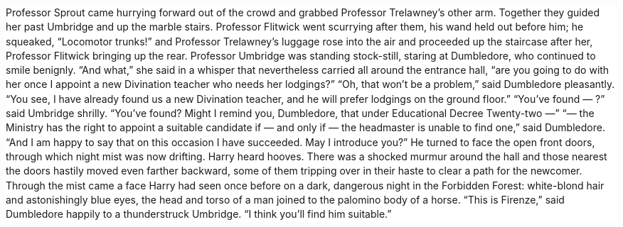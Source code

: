 Professor Sprout came hurrying forward out of the crowd and grabbed Professor Trelawney’s other arm. Together they guided her past Umbridge and up the marble stairs. Professor Flitwick went scurrying after them, his wand held out before him; he squeaked, “Locomotor trunks!” and Professor Trelawney’s luggage rose into the air and proceeded up the staircase after her, Professor Flitwick bringing up the rear.
Professor Umbridge was standing stock-still, staring at Dumbledore, who continued to smile benignly.
“And what,” she said in a whisper that nevertheless carried all around the entrance hall, “are you going to do with her once I appoint a new Divination teacher who needs her lodgings?”
“Oh, that won’t be a problem,” said Dumbledore pleasantly. “You see, I have already found us a new Divination teacher, and he will prefer lodgings on the ground floor.”
“You’ve found — ?” said Umbridge shrilly. “You’ve found? Might I remind you, Dumbledore, that under Educational Decree Twenty-two —”
“— the Ministry has the right to appoint a suitable candidate if — and only if — the headmaster is unable to find one,” said Dumbledore. “And I am happy to say that on this occasion I have succeeded. May I introduce you?”
He turned to face the open front doors, through which night mist was now drifting. Harry heard hooves. There was a shocked murmur around the hall and those nearest the doors hastily moved even farther backward, some of them tripping over in their haste to clear a path for the newcomer.
Through the mist came a face Harry had seen once before on a dark, dangerous night in the Forbidden Forest: white-blond hair and astonishingly blue eyes, the head and torso of a man joined to the palomino body of a horse.
“This is Firenze,” said Dumbledore happily to a thunderstruck Umbridge. “I think you’ll find him suitable.”

